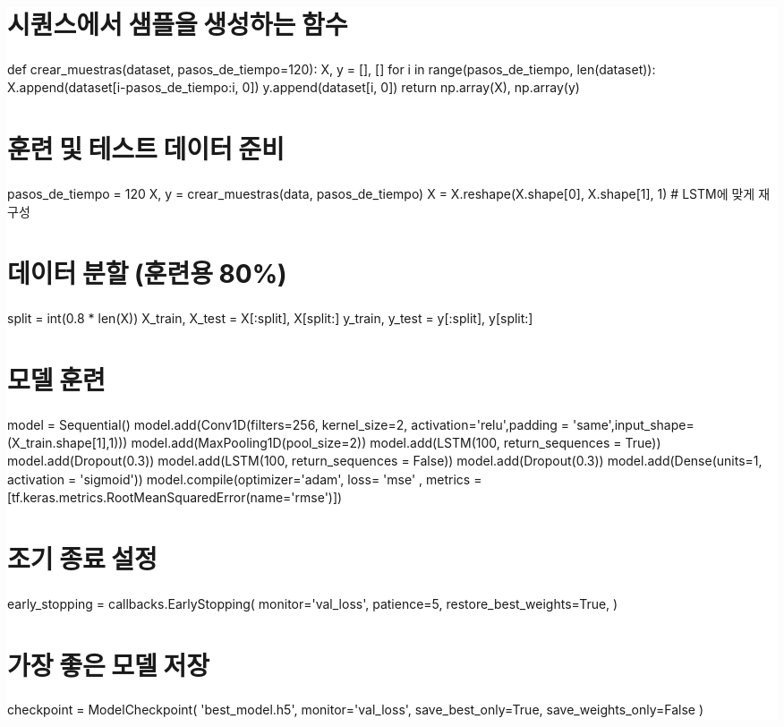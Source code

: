 # 시퀀스에서 샘플을 생성하는 함수
def crear_muestras(dataset, pasos_de_tiempo=120):
    X, y = [], []
    for i in range(pasos_de_tiempo, len(dataset)):
        X.append(dataset[i-pasos_de_tiempo:i, 0])
        y.append(dataset[i, 0])
    return np.array(X), np.array(y)

# 훈련 및 테스트 데이터 준비
pasos_de_tiempo = 120
X, y = crear_muestras(data, pasos_de_tiempo)
X = X.reshape(X.shape[0], X.shape[1], 1)  # LSTM에 맞게 재구성

# 데이터 분할 (훈련용 80%)
split = int(0.8 * len(X))
X_train, X_test = X[:split], X[split:]
y_train, y_test = y[:split], y[split:]

# 모델 훈련

model = Sequential()
model.add(Conv1D(filters=256, kernel_size=2, activation='relu',padding = 'same',input_shape=(X_train.shape[1],1)))
model.add(MaxPooling1D(pool_size=2))
model.add(LSTM(100, return_sequences = True))
model.add(Dropout(0.3))
model.add(LSTM(100, return_sequences = False))
model.add(Dropout(0.3))
model.add(Dense(units=1, activation = 'sigmoid'))
model.compile(optimizer='adam', loss= 'mse' , metrics = [tf.keras.metrics.RootMeanSquaredError(name='rmse')])

# 조기 종료 설정
early_stopping = callbacks.EarlyStopping(
    monitor='val_loss',
    patience=5,
    restore_best_weights=True,
)
# 가장 좋은 모델 저장
checkpoint = ModelCheckpoint(
    'best_model.h5', 
    monitor='val_loss', 
    save_best_only=True, 
    save_weights_only=False
)
